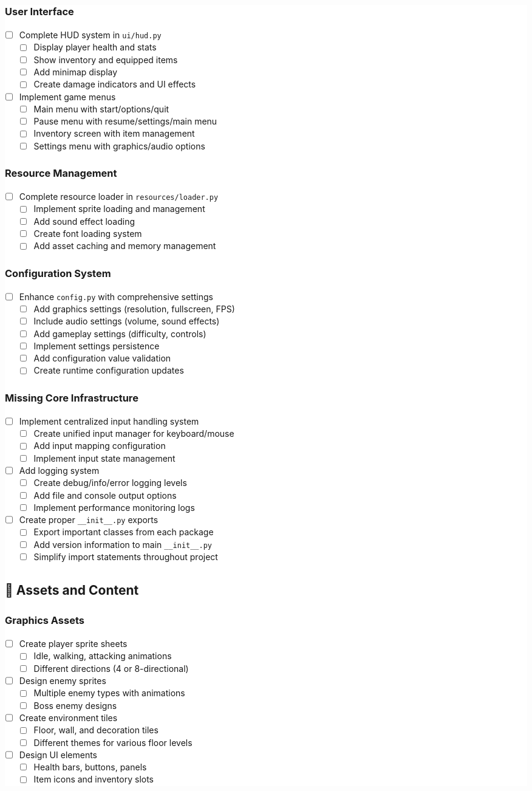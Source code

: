 ### User Interface
- [ ] Complete HUD system in `ui/hud.py`
  - [ ] Display player health and stats
  - [ ] Show inventory and equipped items
  - [ ] Add minimap display
  - [ ] Create damage indicators and UI effects
- [ ] Implement game menus
  - [ ] Main menu with start/options/quit
  - [ ] Pause menu with resume/settings/main menu
  - [ ] Inventory screen with item management
  - [ ] Settings menu with graphics/audio options

### Resource Management
- [ ] Complete resource loader in `resources/loader.py`
  - [ ] Implement sprite loading and management
  - [ ] Add sound effect loading
  - [ ] Create font loading system
  - [ ] Add asset caching and memory management

### Configuration System
- [ ] Enhance `config.py` with comprehensive settings
  - [ ] Add graphics settings (resolution, fullscreen, FPS)
  - [ ] Include audio settings (volume, sound effects)
  - [ ] Add gameplay settings (difficulty, controls)
  - [ ] Implement settings persistence
  - [ ] Add configuration value validation
  - [ ] Create runtime configuration updates

### Missing Core Infrastructure
- [ ] Implement centralized input handling system
  - [ ] Create unified input manager for keyboard/mouse
  - [ ] Add input mapping configuration
  - [ ] Implement input state management
- [ ] Add logging system
  - [ ] Create debug/info/error logging levels
  - [ ] Add file and console output options
  - [ ] Implement performance monitoring logs
- [ ] Create proper `__init__.py` exports
  - [ ] Export important classes from each package
  - [ ] Add version information to main `__init__.py`
  - [ ] Simplify import statements throughout project

## 🎨 Assets and Content

### Graphics Assets
- [ ] Create player sprite sheets
  - [ ] Idle, walking, attacking animations
  - [ ] Different directions (4 or 8-directional)
- [ ] Design enemy sprites
  - [ ] Multiple enemy types with animations
  - [ ] Boss enemy designs
- [ ] Create environment tiles
  - [ ] Floor, wall, and decoration tiles
  - [ ] Different themes for various floor levels
- [ ] Design UI elements
  - [ ] Health bars, buttons, panels
  - [ ] Item icons and inventory slots
